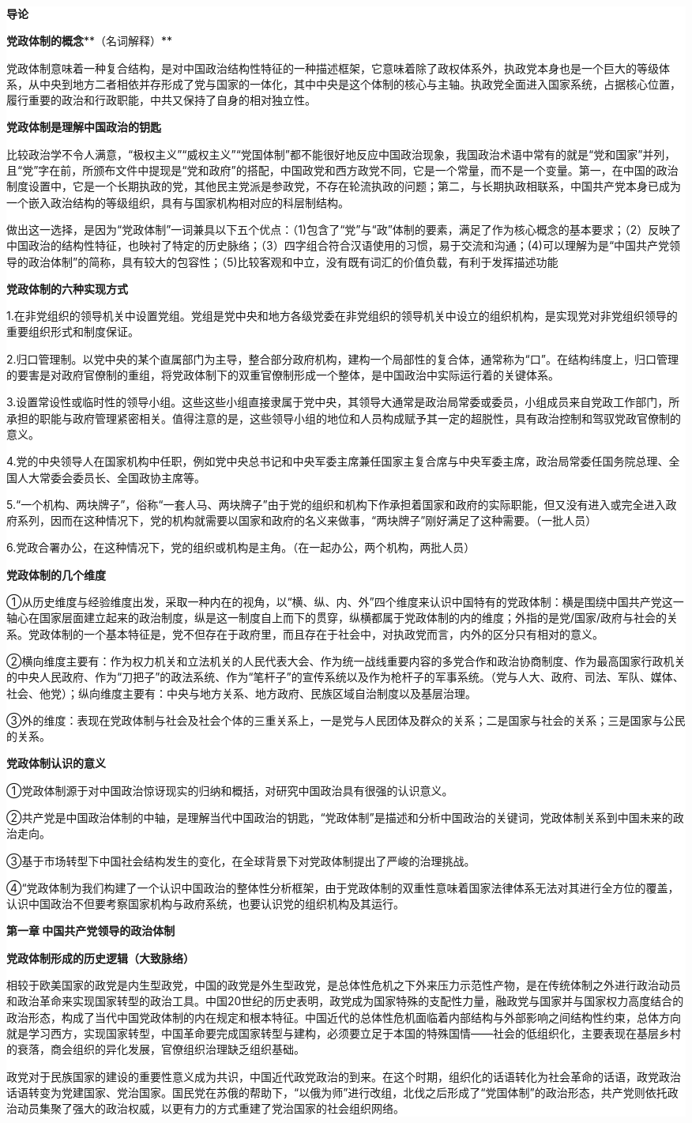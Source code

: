 **导论**

**党政体制的概念****（名词解释）**

党政体制意味着一种复合结构，是对中国政治结构性特征的一种描述框架，它意味着除了政权体系外，执政党本身也是一个巨大的等级体系，从中央到地方二者相依并存形成了党与国家的一体化，其中中央是这个体制的核心与主轴。执政党全面进入国家系统，占据核心位置，履行重要的政治和行政职能，中共又保持了自身的相对独立性。

**党政体制是理解中国政治的钥匙**

比较政治学不令人满意，“极权主义”“威权主义”“党国体制”都不能很好地反应中国政治现象，我国政治术语中常有的就是“党和国家”并列，且“党”字在前，所颁布文件中提现是“党和政府”的搭配，中国政党和西方政党不同，它是一个常量，而不是一个变量。第一，在中国的政治制度设置中，它是一个长期执政的党，其他民主党派是参政党，不存在轮流执政的问题；第二，与长期执政相联系，中国共产党本身已成为一个嵌入政治结构的等级组织，具有与国家机构相对应的科层制结构。

做出这一选择，是因为“党政体制”一词兼具以下五个优点：（1)包含了“党”与“政”体制的要素，满足了作为核心概念的基本要求；（2）反映了中国政治的结构性特征，也映衬了特定的历史脉络；（3）四字组合符合汉语使用的习惯，易于交流和沟通；(4)可以理解为是“中国共产党领导的政治体制”的简称，具有较大的包容性；（5)比较客观和中立，没有既有词汇的价值负载，有利于发挥描述功能

**党政体制的六种实现方式**

1.在非党组织的领导机关中设置党组。党组是党中央和地方各级党委在非党组织的领导机关中设立的组织机构，是实现党对非党组织领导的重要组织形式和制度保证。

2.归口管理制。以党中央的某个直属部门为主导，整合部分政府机构，建构一个局部性的复合体，通常称为“口”。在结构纬度上，归口管理的要害是对政府官僚制的重组，将党政体制下的双重官僚制形成一个整体，是中国政治中实际运行着的关键体系。

3.设置常设性或临时性的领导小组。这些这些小组直接隶属于党中央，其领导大通常是政治局常委或委员，小组成员来自党政工作部门，所承担的职能与政府管理紧密相关。值得注意的是，这些领导小组的地位和人员构成赋予其一定的超脱性，具有政治控制和驾驭党政官僚制的意义。

4.党的中央领导人在国家机构中任职，例如党中央总书记和中央军委主席兼任国家主复合席与中央军委主席，政治局常委任国务院总理、全国人大常委会委员长、全国政协主席等。

5.“一个机构、两块牌子”，俗称“一套人马、两块牌子”由于党的组织和机构下作承担着国家和政府的实际职能，但又没有进入或完全进入政府系列，因而在这种情况下，党的机构就需要以国家和政府的名义来做事，“两块牌子”刚好满足了这种需要。（一批人员）

6.党政合署办公，在这种情况下，党的组织或机构是主角。（在一起办公，两个机构，两批人员）

**党政体制的几个维度**

①从历史维度与经验维度出发，采取一种内在的视角，以“横、纵、内、外”四个维度来认识中国特有的党政体制：横是围绕中国共产党这一轴心在国家层面建立起来的政治制度，纵是这一制度自上而下的贯穿，纵横都属于党政体制的内的维度；外指的是党/国家/政府与社会的关系。党政体制的一个基本特征是，党不但存在于政府里，而且存在于社会中，对执政党而言，内外的区分只有相对的意义。

②横向维度主要有：作为权力机关和立法机关的人民代表大会、作为统一战线重要内容的多党合作和政治协商制度、作为最高国家行政机关的中央人民政府、作为“刀把子”的政法系统、作为“笔杆子”的宣传系统以及作为枪杆子的军事系统。（党与人大、政府、司法、军队、媒体、社会、他党）；纵向维度主要有：中央与地方关系、地方政府、民族区域自治制度以及基层治理。

③外的维度：表现在党政体制与社会及社会个体的三重关系上，一是党与人民团体及群众的关系；二是国家与社会的关系；三是国家与公民的关系。

**党政体制认识的意义**

①党政体制源于对中国政治惊讶现实的归纳和概括，对研究中国政治具有很强的认识意义。

②共产党是中国政治体制的中轴，是理解当代中国政治的钥匙，“党政体制”是描述和分析中国政治的关键词，党政体制关系到中国未来的政治走向。

③基于市场转型下中国社会结构发生的变化，在全球背景下对党政体制提出了严峻的治理挑战。

④“党政体制为我们构建了一个认识中国政治的整体性分析框架，由于党政体制的双重性意味着国家法律体系无法对其进行全方位的覆盖，认识中国政治不但要考察国家机构与政府系统，也要认识党的组织机构及其运行。

**第一章 中国共产党领导的政治体制**

**党政体制形成的历史逻辑（大致脉络）**

相较于欧美国家的政党是内生型政党，中国的政党是外生型政党，是总体性危机之下外来压力示范性产物，是在传统体制之外进行政治动员和政治革命来实现国家转型的政治工具。中国20世纪的历史表明，政党成为国家特殊的支配性力量，融政党与国家并与国家权力高度结合的政治形态，构成了当代中国党政体制的内在规定和根本特征。中国近代的总体性危机面临着内部结构与外部影响之间结构性约束，总体方向就是学习西方，实现国家转型，中国革命要完成国家转型与建构，必须要立足于本国的特殊国情——社会的低组织化，主要表现在基层乡村的衰落，商会组织的异化发展，官僚组织治理缺乏组织基础。

政党对于民族国家的建设的重要性意义成为共识，中国近代政党政治的到来。在这个时期，组织化的话语转化为社会革命的话语，政党政治话语转变为党建国家、党治国家。国民党在苏俄的帮助下，“以俄为师”进行改组，北伐之后形成了“党国体制”的政治形态，共产党则依托政治动员集聚了强大的政治权威，以更有力的方式重建了党治国家的社会组织网络。
